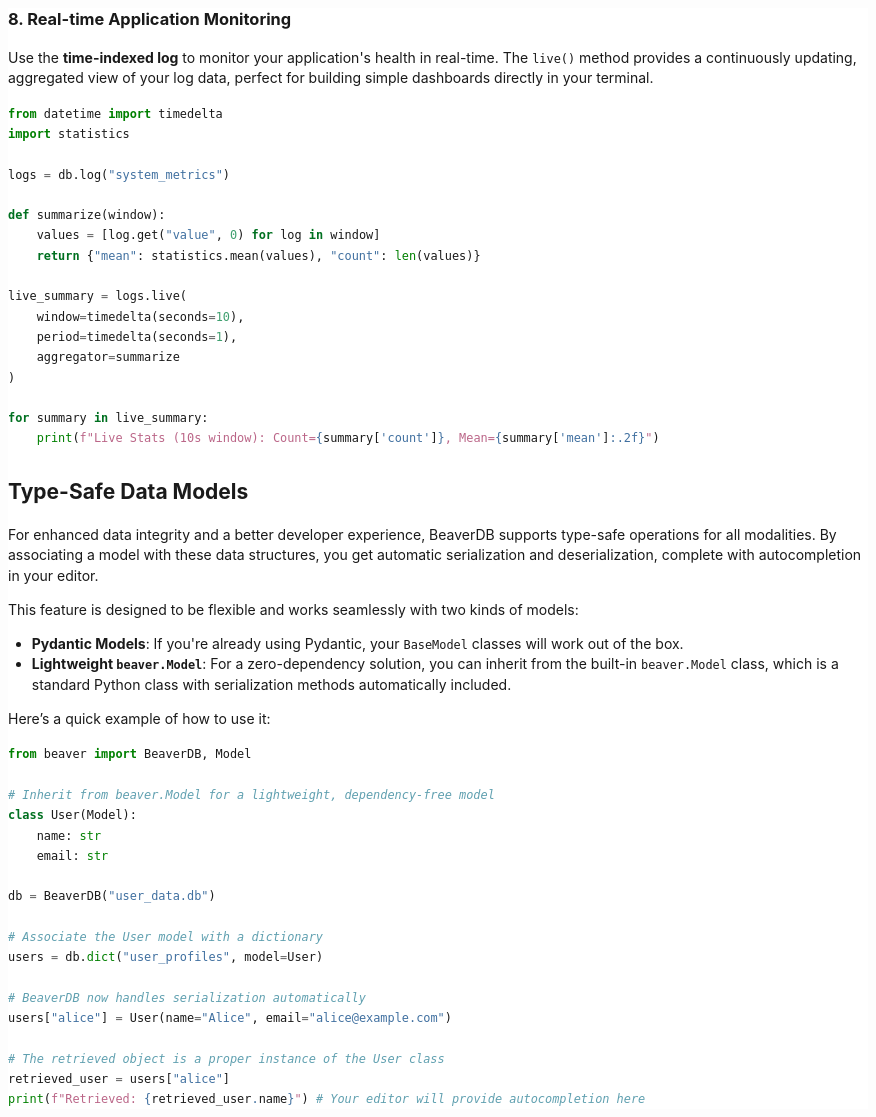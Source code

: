 ### 8. Real-time Application Monitoring

Use the **time-indexed log** to monitor your application's health in real-time. The `live()` method provides a continuously updating, aggregated view of your log data, perfect for building simple dashboards directly in your terminal.

```python
from datetime import timedelta
import statistics

logs = db.log("system_metrics")

def summarize(window):
    values = [log.get("value", 0) for log in window]
    return {"mean": statistics.mean(values), "count": len(values)}

live_summary = logs.live(
    window=timedelta(seconds=10),
    period=timedelta(seconds=1),
    aggregator=summarize
)

for summary in live_summary:
    print(f"Live Stats (10s window): Count={summary['count']}, Mean={summary['mean']:.2f}")
```

## Type-Safe Data Models

For enhanced data integrity and a better developer experience, BeaverDB supports type-safe operations for all modalities. By associating a model with these data structures, you get automatic serialization and deserialization, complete with autocompletion in your editor.

This feature is designed to be flexible and works seamlessly with two kinds of models:

  * **Pydantic Models**: If you're already using Pydantic, your `BaseModel` classes will work out of the box.
  * **Lightweight `beaver.Model`**: For a zero-dependency solution, you can inherit from the built-in `beaver.Model` class, which is a standard Python class with serialization methods automatically included.

Here’s a quick example of how to use it:

```python
from beaver import BeaverDB, Model

# Inherit from beaver.Model for a lightweight, dependency-free model
class User(Model):
    name: str
    email: str

db = BeaverDB("user_data.db")

# Associate the User model with a dictionary
users = db.dict("user_profiles", model=User)

# BeaverDB now handles serialization automatically
users["alice"] = User(name="Alice", email="alice@example.com")

# The retrieved object is a proper instance of the User class
retrieved_user = users["alice"]
print(f"Retrieved: {retrieved_user.name}") # Your editor will provide autocompletion here
```
